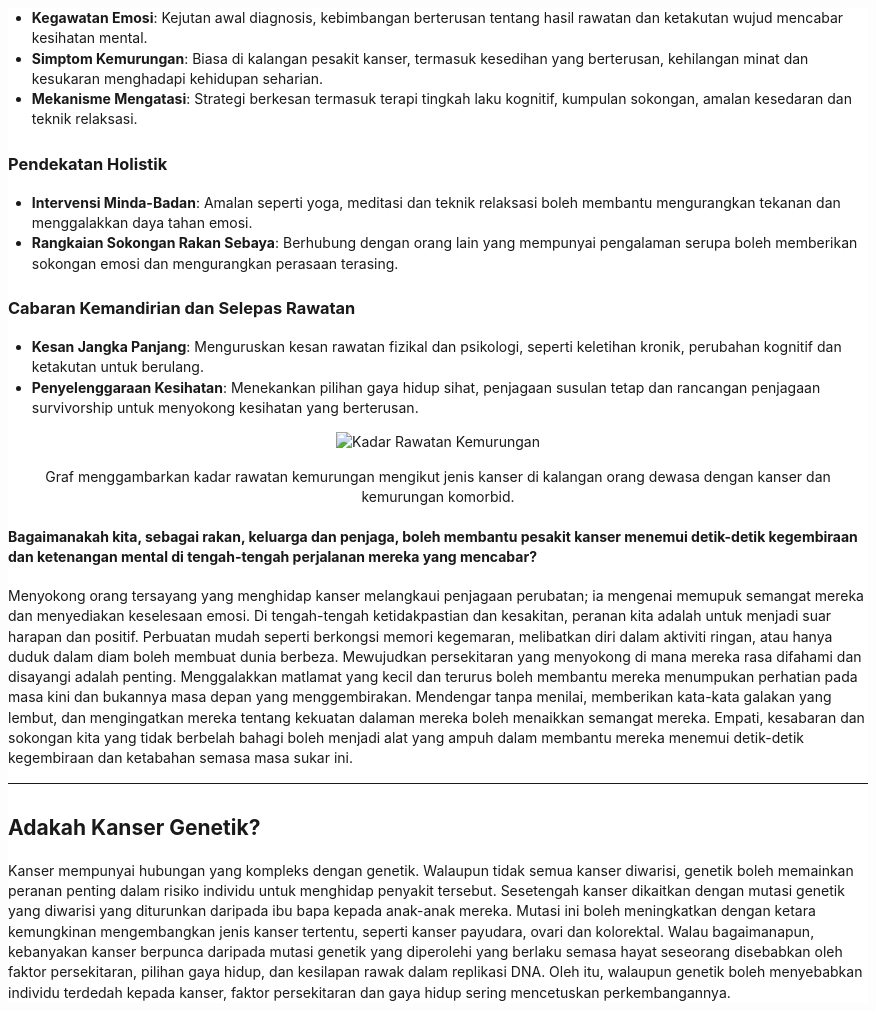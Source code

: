 - **Kegawatan Emosi**: Kejutan awal diagnosis, kebimbangan berterusan tentang hasil rawatan dan ketakutan wujud mencabar kesihatan mental.
- **Simptom Kemurungan**: Biasa di kalangan pesakit kanser, termasuk kesedihan yang berterusan, kehilangan minat dan kesukaran menghadapi kehidupan seharian.
- **Mekanisme Mengatasi**: Strategi berkesan termasuk terapi tingkah laku kognitif, kumpulan sokongan, amalan kesedaran dan teknik relaksasi.

### Pendekatan Holistik

- **Intervensi Minda-Badan**: Amalan seperti yoga, meditasi dan teknik relaksasi boleh membantu mengurangkan tekanan dan menggalakkan daya tahan emosi.
- **Rangkaian Sokongan Rakan Sebaya**: Berhubung dengan orang lain yang mempunyai pengalaman serupa boleh memberikan sokongan emosi dan mengurangkan perasaan terasing.

### Cabaran Kemandirian dan Selepas Rawatan

- **Kesan Jangka Panjang**: Menguruskan kesan rawatan fizikal dan psikologi, seperti keletihan kronik, perubahan kognitif dan ketakutan untuk berulang.
- **Penyelenggaraan Kesihatan**: Menekankan pilihan gaya hidup sihat, penjagaan susulan tetap dan rancangan penjagaan survivorship untuk menyokong kesihatan yang berterusan.

<p align="center">
  <img src="Aset/Kadar-rawatan-kemurungan-mengikut-jenis-kanser-di kalangan-dewasa-dengan-kanser-dan-comorbid.png" alt="Kadar Rawatan Kemurungan" style="lebar: 50%; jidar: 2px putih pepejal;">
</p>

<p align="center">
  Graf menggambarkan kadar rawatan kemurungan mengikut jenis kanser di kalangan orang dewasa dengan kanser dan kemurungan komorbid.
</p>

#### Bagaimanakah kita, sebagai rakan, keluarga dan penjaga, boleh membantu pesakit kanser menemui detik-detik kegembiraan dan ketenangan mental di tengah-tengah perjalanan mereka yang mencabar?

Menyokong orang tersayang yang menghidap kanser melangkaui penjagaan perubatan; ia mengenai memupuk semangat mereka dan menyediakan keselesaan emosi. Di tengah-tengah ketidakpastian dan kesakitan, peranan kita adalah untuk menjadi suar harapan dan positif. Perbuatan mudah seperti berkongsi memori kegemaran, melibatkan diri dalam aktiviti ringan, atau hanya duduk dalam diam boleh membuat dunia berbeza. Mewujudkan persekitaran yang menyokong di mana mereka rasa difahami dan disayangi adalah penting. Menggalakkan matlamat yang kecil dan terurus boleh membantu mereka menumpukan perhatian pada masa kini dan bukannya masa depan yang menggembirakan. Mendengar tanpa menilai, memberikan kata-kata galakan yang lembut, dan mengingatkan mereka tentang kekuatan dalaman mereka boleh menaikkan semangat mereka. Empati, kesabaran dan sokongan kita yang tidak berbelah bahagi boleh menjadi alat yang ampuh dalam membantu mereka menemui detik-detik kegembiraan dan ketabahan semasa masa sukar ini.

---

## Adakah Kanser Genetik?

Kanser mempunyai hubungan yang kompleks dengan genetik. Walaupun tidak semua kanser diwarisi, genetik boleh memainkan peranan penting dalam risiko individu untuk menghidap penyakit tersebut. Sesetengah kanser dikaitkan dengan mutasi genetik yang diwarisi yang diturunkan daripada ibu bapa kepada anak-anak mereka. Mutasi ini boleh meningkatkan dengan ketara kemungkinan mengembangkan jenis kanser tertentu, seperti kanser payudara, ovari dan kolorektal. Walau bagaimanapun, kebanyakan kanser berpunca daripada mutasi genetik yang diperolehi yang berlaku semasa hayat seseorang disebabkan oleh faktor persekitaran, pilihan gaya hidup, dan kesilapan rawak dalam replikasi DNA. Oleh itu, walaupun genetik boleh menyebabkan individu terdedah kepada kanser, faktor persekitaran dan gaya hidup sering mencetuskan perkembangannya.
